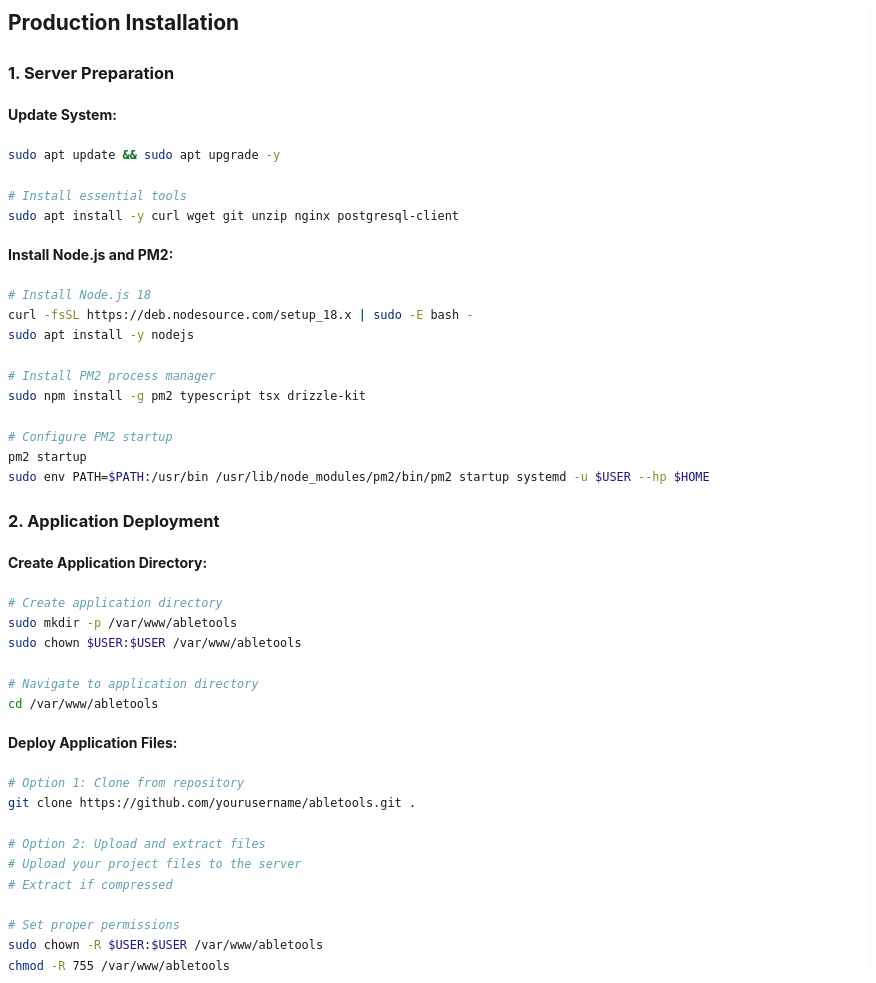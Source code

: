 ## Production Installation

### 1. Server Preparation

#### Update System:
```bash
sudo apt update && sudo apt upgrade -y

# Install essential tools
sudo apt install -y curl wget git unzip nginx postgresql-client
```

#### Install Node.js and PM2:
```bash
# Install Node.js 18
curl -fsSL https://deb.nodesource.com/setup_18.x | sudo -E bash -
sudo apt install -y nodejs

# Install PM2 process manager
sudo npm install -g pm2 typescript tsx drizzle-kit

# Configure PM2 startup
pm2 startup
sudo env PATH=$PATH:/usr/bin /usr/lib/node_modules/pm2/bin/pm2 startup systemd -u $USER --hp $HOME
```

### 2. Application Deployment

#### Create Application Directory:
```bash
# Create application directory
sudo mkdir -p /var/www/abletools
sudo chown $USER:$USER /var/www/abletools

# Navigate to application directory
cd /var/www/abletools
```

#### Deploy Application Files:
```bash
# Option 1: Clone from repository
git clone https://github.com/yourusername/abletools.git .

# Option 2: Upload and extract files
# Upload your project files to the server
# Extract if compressed

# Set proper permissions
sudo chown -R $USER:$USER /var/www/abletools
chmod -R 755 /var/www/abletools
```
